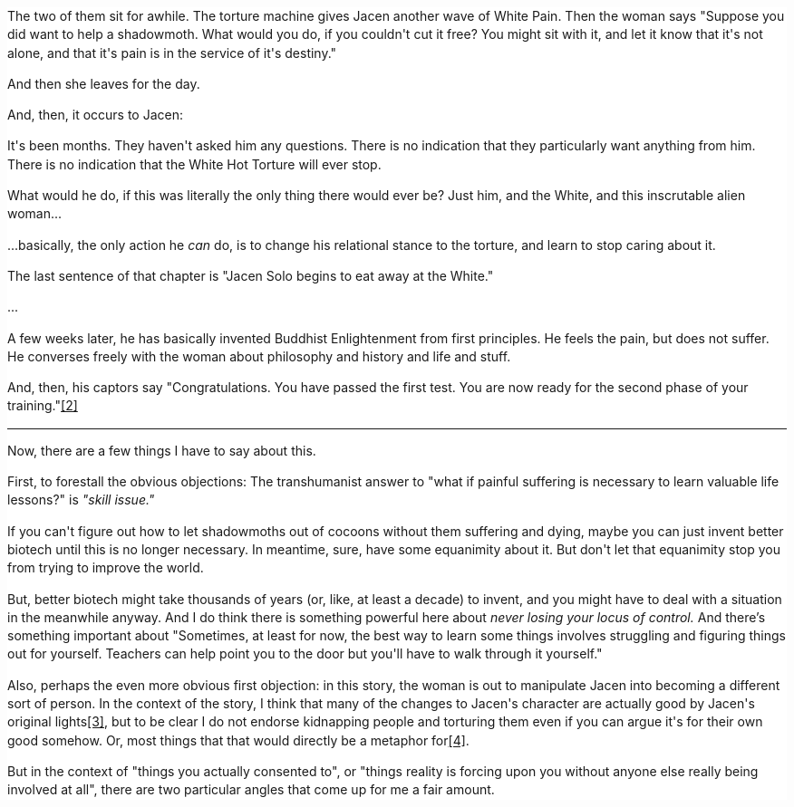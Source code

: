 The two of them sit for awhile. The torture machine gives Jacen another wave of White Pain. Then the woman says "Suppose you did want to help a shadowmoth. What would you do, if you couldn't cut it free? You might sit with it, and let it know that it's not alone, and that it's pain is in the service of it's destiny."

And then she leaves for the day.

And, then, it occurs to Jacen:

It's been months. They haven't asked him any questions. There is no indication that they particularly want anything from him. There is no indication that the White Hot Torture will ever stop.

What would he do, if this was literally the only thing there would ever be? Just him, and the White, and this inscrutable alien woman...

...basically, the only action he _can_ do, is to change his relational stance to the torture, and learn to stop caring about it.

The last sentence of that chapter is "Jacen Solo begins to eat away at the White."

...

A few weeks later, he has basically invented Buddhist Enlightenment from first principles. He feels the pain, but does not suffer. He converses freely with the woman about philosophy and history and life and stuff.

And, then, his captors say "Congratulations. You have passed the first test. You are now ready for the second phase of your training."[[2]](https://www.lesswrong.com/posts/hvj9NGodhva9pKGTj/struggling-like-a-shadowmoth#fnsy6o6b4acfm)

---

Now, there are a few things I have to say about this.

First, to forestall the obvious objections: The transhumanist answer to "what if painful suffering is necessary to learn valuable life lessons?" is _"skill issue."_ 

If you can't figure out how to let shadowmoths out of cocoons without them suffering and dying, maybe you can just invent better biotech until this is no longer necessary. In meantime, sure, have some equanimity about it. But don't let that equanimity stop you from trying to improve the world.

But, better biotech might take thousands of years (or, like, at least a decade) to invent, and you might have to deal with a situation in the meanwhile anyway. And I do think there is something powerful here about _never losing your locus of control._ And there’s something important about "Sometimes, at least for now, the best way to learn some things involves struggling and figuring things out for yourself. Teachers can help point you to the door but you'll have to walk through it yourself."

Also, perhaps the even more obvious first objection: in this story, the woman is out to manipulate Jacen into becoming a different sort of person. In the context of the story, I think that many of the changes to Jacen's character are actually good by Jacen's original lights[[3]](https://www.lesswrong.com/posts/hvj9NGodhva9pKGTj/struggling-like-a-shadowmoth#fnce0hjams2rw), but to be clear I do not endorse kidnapping people and torturing them even if you can argue it's for their own good somehow. Or, most things that that would directly be a metaphor for[[4]](https://www.lesswrong.com/posts/hvj9NGodhva9pKGTj/struggling-like-a-shadowmoth#fnkftf3hbkncf). 

But in the context of "things you actually consented to", or "things reality is forcing upon you without anyone else really being involved at all", there are two particular angles that come up for me a fair amount.
